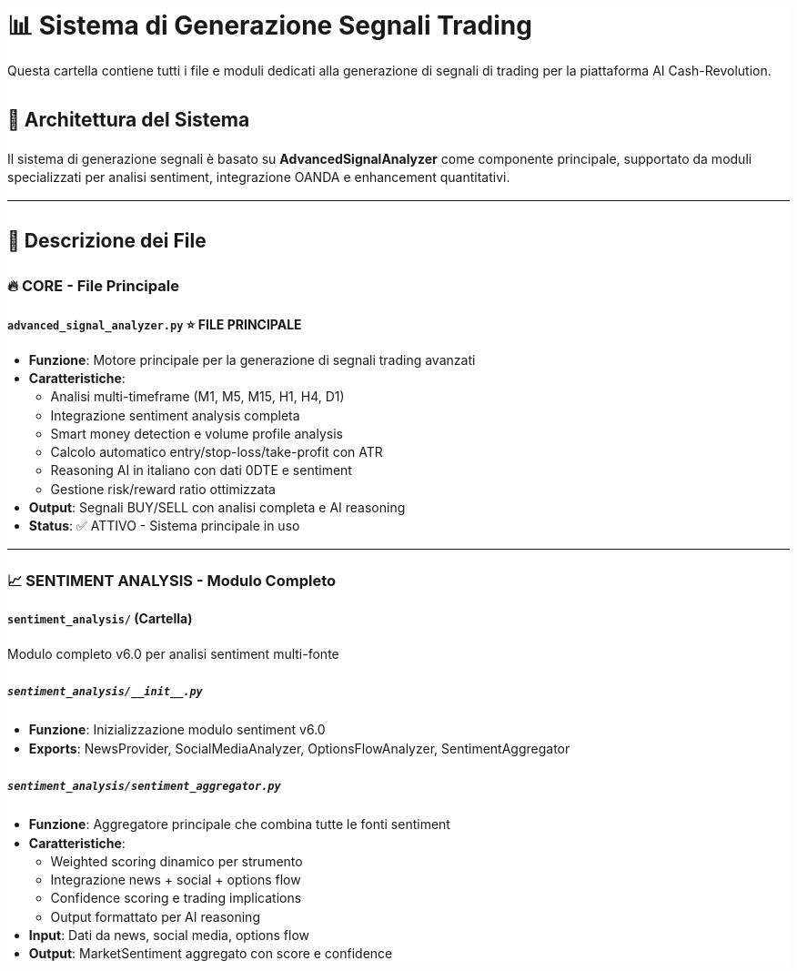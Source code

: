 # 📊 Sistema di Generazione Segnali Trading

Questa cartella contiene tutti i file e moduli dedicati alla generazione di segnali di trading per la piattaforma AI Cash-Revolution.

## 🎯 Architettura del Sistema

Il sistema di generazione segnali è basato su **AdvancedSignalAnalyzer** come componente principale, supportato da moduli specializzati per analisi sentiment, integrazione OANDA e enhancement quantitativi.

---

## 📁 Descrizione dei File

### 🔥 **CORE - File Principale**

#### `advanced_signal_analyzer.py` ⭐ **FILE PRINCIPALE**
- **Funzione**: Motore principale per la generazione di segnali trading avanzati
- **Caratteristiche**:
  - Analisi multi-timeframe (M1, M5, M15, H1, H4, D1)  
  - Integrazione sentiment analysis completa
  - Smart money detection e volume profile analysis
  - Calcolo automatico entry/stop-loss/take-profit con ATR
  - Reasoning AI in italiano con dati 0DTE e sentiment
  - Gestione risk/reward ratio ottimizzata
- **Output**: Segnali BUY/SELL con analisi completa e AI reasoning
- **Status**: ✅ ATTIVO - Sistema principale in uso

---

### 📈 **SENTIMENT ANALYSIS - Modulo Completo**

#### `sentiment_analysis/` (Cartella)
Modulo completo v6.0 per analisi sentiment multi-fonte

##### `sentiment_analysis/__init__.py`
- **Funzione**: Inizializzazione modulo sentiment v6.0
- **Exports**: NewsProvider, SocialMediaAnalyzer, OptionsFlowAnalyzer, SentimentAggregator

##### `sentiment_analysis/sentiment_aggregator.py`
- **Funzione**: Aggregatore principale che combina tutte le fonti sentiment
- **Caratteristiche**:
  - Weighted scoring dinamico per strumento
  - Integrazione news + social + options flow
  - Confidence scoring e trading implications
  - Output formattato per AI reasoning
- **Input**: Dati da news, social media, options flow
- **Output**: MarketSentiment aggregato con score e confidence
